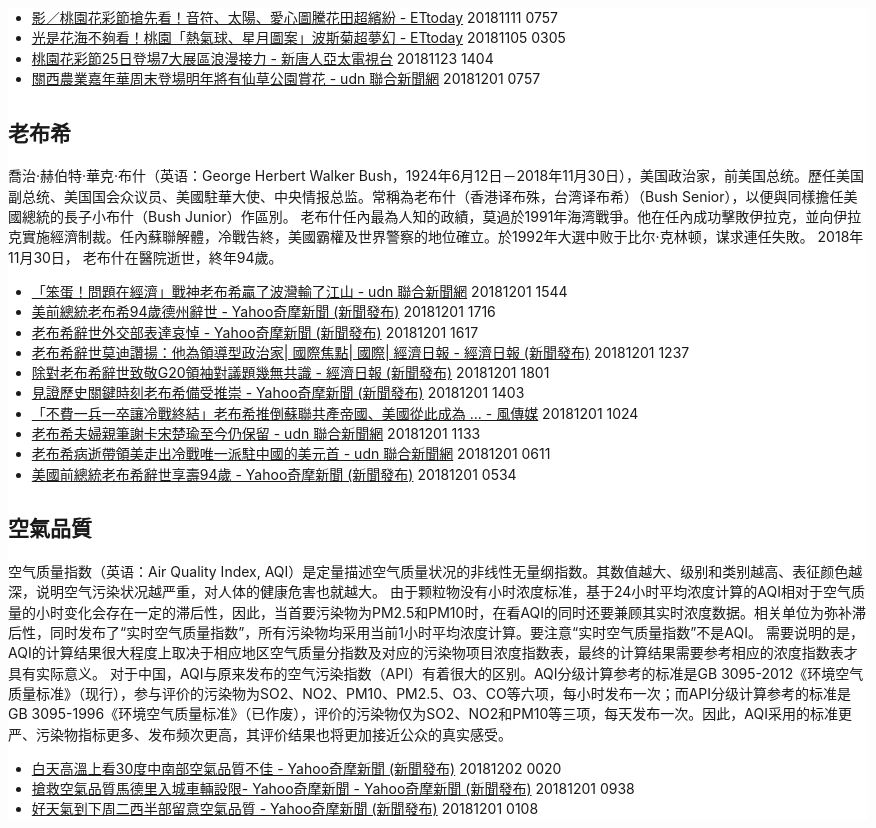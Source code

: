- [影／桃園花彩節搶先看！音符、太陽、愛心圖騰花田超繽紛 - ETtoday](https://travel.ettoday.net/article/1303419.htm "影／桃園花彩節搶先看！音符、太陽、愛心圖騰花田超繽紛 - ETtoday") 20181111 0757
- [光是花海不夠看！桃園「熱氣球、星月圖案」波斯菊超夢幻 - ETtoday](https://travel.ettoday.net/article/1298359.htm "光是花海不夠看！桃園「熱氣球、星月圖案」波斯菊超夢幻 - ETtoday") 20181105 0305
- [桃園花彩節25日登場7大展區浪漫接力 - 新唐人亞太電視台](http://www.ntdtv.com.tw/b5/20181123/video/234641.html?%E6%A1%83%E5%9C%92%E8%8A%B1%E5%BD%A9%E7%AF%8025%E6%97%A5%E7%99%BB%E5%A0%B4%207%E5%A4%A7%E5%B1%95%E5%8D%80%E6%B5%AA%E6%BC%AB%E6%8E%A5%E5%8A%9B "桃園花彩節25日登場7大展區浪漫接力 - 新唐人亞太電視台") 20181123 1404
- [關西農業嘉年華周末登場明年將有仙草公園賞花 - udn 聯合新聞網](https://udn.com/news/story/7324/3512690 "關西農業嘉年華周末登場明年將有仙草公園賞花 - udn 聯合新聞網") 20181201 0757

## 老布希

喬治·赫伯特·華克·布什（英语：George Herbert Walker Bush，1924年6月12日－2018年11月30日），美国政治家，前美国总统。歷任美国副总统、美国国会众议员、美國駐華大使、中央情报总监。常稱為老布什（香港译布殊，台湾译布希）（Bush Senior），以便與同樣擔任美國總統的長子小布什（Bush Junior）作區別。
老布什任內最為人知的政績，莫過於1991年海湾戰爭。他在任內成功擊敗伊拉克，並向伊拉克實施經濟制裁。任內蘇聯解體，冷戰告終，美國霸權及世界警察的地位確立。於1992年大選中败于比尔·克林顿，谋求連任失敗。
2018年11月30日， 老布什在醫院逝世，終年94歲。
- [「笨蛋！問題在經濟」戰神老布希贏了波灣輸了江山 - udn 聯合新聞網](https://udn.com/news/story/6813/3513381 "「笨蛋！問題在經濟」戰神老布希贏了波灣輸了江山 - udn 聯合新聞網") 20181201 1544
- [美前總統老布希94歲德州辭世 - Yahoo奇摩新聞 (新聞發布)](https://tw.news.yahoo.com/%E7%BE%8E%E5%89%8D%E7%B8%BD%E7%B5%B1%E8%80%81%E5%B8%83%E5%B8%8C-94%E6%AD%B2%E5%BE%B7%E5%B7%9E%E8%BE%AD%E4%B8%96-160000142.html "美前總統老布希94歲德州辭世 - Yahoo奇摩新聞 (新聞發布)") 20181201 1716
- [老布希辭世外交部表達哀悼 - Yahoo奇摩新聞 (新聞發布)](https://tw.news.yahoo.com/%E8%80%81%E5%B8%83%E5%B8%8C%E8%BE%AD%E4%B8%96-%E5%A4%96%E4%BA%A4%E9%83%A8%E8%A1%A8%E9%81%94%E5%93%80%E6%82%BC-160000968.html "老布希辭世外交部表達哀悼 - Yahoo奇摩新聞 (新聞發布)") 20181201 1617
- [老布希辭世莫迪讚揚：他為領導型政治家| 國際焦點| 國際| 經濟日報 - 經濟日報 (新聞發布)](https://money.udn.com/money/story/5599/3513044 "老布希辭世莫迪讚揚：他為領導型政治家| 國際焦點| 國際| 經濟日報 - 經濟日報 (新聞發布)") 20181201 1237
- [除對老布希辭世致敬G20領袖對議題幾無共識 - 經濟日報 (新聞發布)](https://money.udn.com/money/story/5599/3513448 "除對老布希辭世致敬G20領袖對議題幾無共識 - 經濟日報 (新聞發布)") 20181201 1801
- [見證歷史關鍵時刻老布希備受推崇 - Yahoo奇摩新聞 (新聞發布)](https://tw.news.yahoo.com/%E8%A6%8B%E8%AD%89%E6%AD%B7%E5%8F%B2%E9%97%9C%E9%8D%B5%E6%99%82%E5%88%BB-%E8%80%81%E5%B8%83%E5%B8%8C%E5%82%99%E5%8F%97%E6%8E%A8%E5%B4%87-135002587.html "見證歷史關鍵時刻老布希備受推崇 - Yahoo奇摩新聞 (新聞發布)") 20181201 1403
- [「不費一兵一卒讓冷戰終結」老布希推倒蘇聯共產帝國、美國從此成為 ... - 風傳媒](https://www.storm.mg/article/669280 "「不費一兵一卒讓冷戰終結」老布希推倒蘇聯共產帝國、美國從此成為 ... - 風傳媒") 20181201 1024
- [老布希夫婦親筆謝卡宋楚瑜至今仍保留 - udn 聯合新聞網](https://udn.com/news/story/12640/3512933?from=udn-ch1_breaknews-1-cate5-news "老布希夫婦親筆謝卡宋楚瑜至今仍保留 - udn 聯合新聞網") 20181201 1133
- [老布希病逝帶領美走出冷戰唯一派駐中國的美元首 - udn 聯合新聞網](https://udn.com/news/story/12640/3512556?from=udn-ch1_breaknews-1-cate5-news "老布希病逝帶領美走出冷戰唯一派駐中國的美元首 - udn 聯合新聞網") 20181201 0611
- [美國前總統老布希辭世享壽94歲 - Yahoo奇摩新聞 (新聞發布)](https://tw.news.yahoo.com/%E7%BE%8E%E5%9C%8B%E5%89%8D%E7%B8%BD%E7%B5%B1%E8%80%81%E5%B8%83%E5%B8%8C%E8%BE%AD%E4%B8%96-%E4%BA%AB%E5%A3%BD94%E6%AD%B2-051626690.html "美國前總統老布希辭世享壽94歲 - Yahoo奇摩新聞 (新聞發布)") 20181201 0534

## 空氣品質

空气质量指数（英语：Air Quality Index, AQI）是定量描述空气质量状况的非线性无量纲指数。其数值越大、级别和类别越高、表征颜色越深，说明空气污染状况越严重，对人体的健康危害也就越大。
由于颗粒物没有小时浓度标准，基于24小时平均浓度计算的AQI相对于空气质量的小时变化会存在一定的滞后性，因此，当首要污染物为PM2.5和PM10时，在看AQI的同时还要兼顾其实时浓度数据。相关单位为弥补滞后性，同时发布了“实时空气质量指数”，所有污染物均采用当前1小时平均浓度计算。要注意“实时空气质量指数”不是AQI。
需要说明的是，AQI的计算结果很大程度上取决于相应地区空气质量分指数及对应的污染物项目浓度指数表，最终的计算结果需要参考相应的浓度指数表才具有实际意义。
对于中国，AQI与原来发布的空气污染指数（API）有着很大的区别。AQI分级计算参考的标准是GB 3095-2012《环境空气质量标准》（现行），参与评价的污染物为SO2、NO2、PM10、PM2.5、O3、CO等六项，每小时发布一次；而API分级计算参考的标准是GB 3095-1996《环境空气质量标准》（已作废），评价的污染物仅为SO2、NO2和PM10等三项，每天发布一次。因此，AQI采用的标准更严、污染物指标更多、发布频次更高，其评价结果也将更加接近公众的真实感受。
- [白天高溫上看30度中南部空氣品質不佳 - Yahoo奇摩新聞 (新聞發布)](https://tw.news.yahoo.com/%E7%99%BD%E5%A4%A9%E9%AB%98%E6%BA%AB%E4%B8%8A%E7%9C%8B30%E5%BA%A6-%E4%B8%AD%E5%8D%97%E9%83%A8%E7%A9%BA%E6%B0%A3%E5%93%81%E8%B3%AA%E4%B8%8D%E4%BD%B3-233521996.html "白天高溫上看30度中南部空氣品質不佳 - Yahoo奇摩新聞 (新聞發布)") 20181202 0020
- [搶救空氣品質馬德里入城車輛設限- Yahoo奇摩新聞 - Yahoo奇摩新聞 (新聞發布)](https://tw.news.yahoo.com/%E6%90%B6%E6%95%91%E7%A9%BA%E6%B0%A3%E5%93%81%E8%B3%AA-%E9%A6%AC%E5%BE%B7%E9%87%8C%E5%85%A5%E5%9F%8E%E8%BB%8A%E8%BC%9B%E8%A8%AD%E9%99%90-092454674.html "搶救空氣品質馬德里入城車輛設限- Yahoo奇摩新聞 - Yahoo奇摩新聞 (新聞發布)") 20181201 0938
- [好天氣到下周二西半部留意空氣品質 - Yahoo奇摩新聞 (新聞發布)](https://tw.news.yahoo.com/%E5%A5%BD%E5%A4%A9%E6%B0%A3%E5%88%B0%E4%B8%8B%E5%91%A8%E4%BA%8C-%E8%A5%BF%E5%8D%8A%E9%83%A8%E7%95%99%E6%84%8F%E7%A9%BA%E6%B0%A3%E5%93%81%E8%B3%AA-010824171.html "好天氣到下周二西半部留意空氣品質 - Yahoo奇摩新聞 (新聞發布)") 20181201 0108